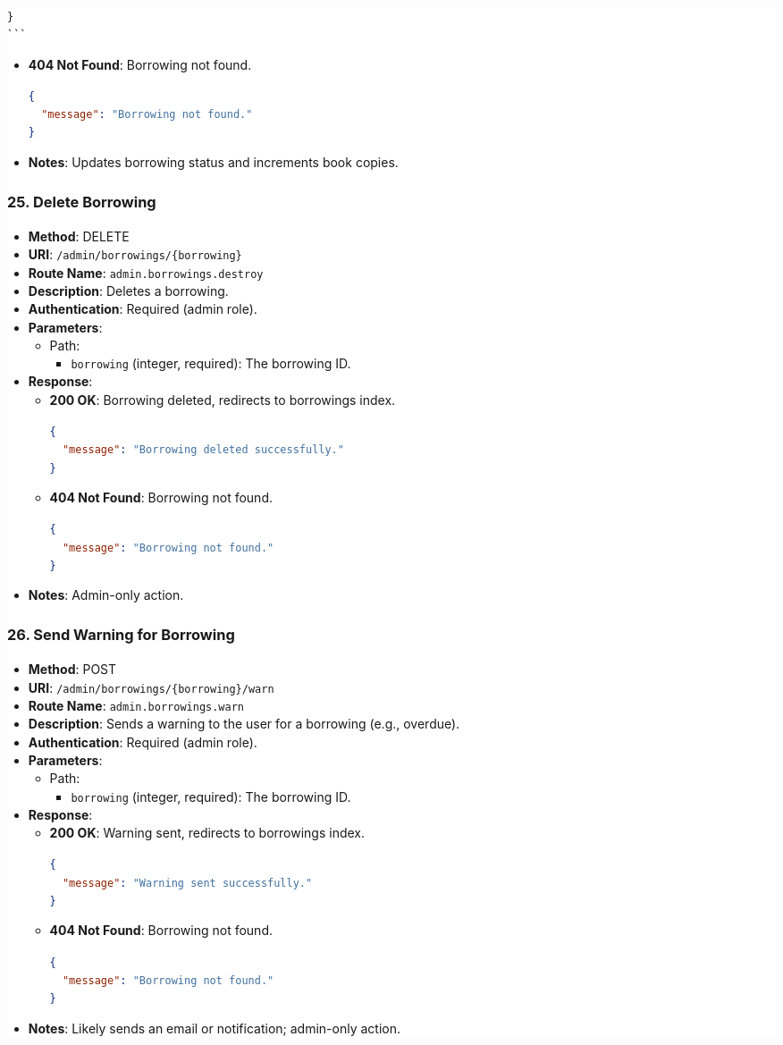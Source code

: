     }
    ```
  - **404 Not Found**: Borrowing not found.
    ```json
    {
      "message": "Borrowing not found."
    }
    ```
- **Notes**: Updates borrowing status and increments book copies.

### 25. Delete Borrowing
- **Method**: DELETE
- **URI**: `/admin/borrowings/{borrowing}`
- **Route Name**: `admin.borrowings.destroy`
- **Description**: Deletes a borrowing.
- **Authentication**: Required (admin role).
- **Parameters**:
  - Path:
    - `borrowing` (integer, required): The borrowing ID.
- **Response**:
  - **200 OK**: Borrowing deleted, redirects to borrowings index.
    ```json
    {
      "message": "Borrowing deleted successfully."
    }
    ```
  - **404 Not Found**: Borrowing not found.
    ```json
    {
      "message": "Borrowing not found."
    }
    ```
- **Notes**: Admin-only action.

### 26. Send Warning for Borrowing
- **Method**: POST
- **URI**: `/admin/borrowings/{borrowing}/warn`
- **Route Name**: `admin.borrowings.warn`
- **Description**: Sends a warning to the user for a borrowing (e.g., overdue).
- **Authentication**: Required (admin role).
- **Parameters**:
  - Path:
    - `borrowing` (integer, required): The borrowing ID.
- **Response**:
  - **200 OK**: Warning sent, redirects to borrowings index.
    ```json
    {
      "message": "Warning sent successfully."
    }
    ```
  - **404 Not Found**: Borrowing not found.
    ```json
    {
      "message": "Borrowing not found."
    }
    ```
- **Notes**: Likely sends an email or notification; admin-only action.

